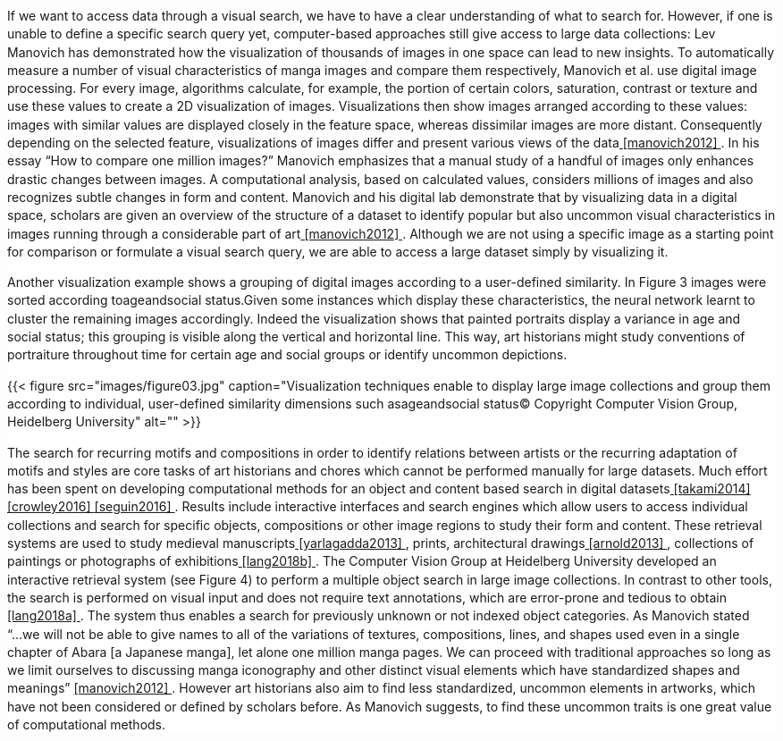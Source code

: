 If we want to access data through a visual search, we have to have a clear understanding of what to search for. However, if one is unable to define a specific search query yet, computer-based approaches still give access to large data collections: Lev Manovich has demonstrated how the visualization of thousands of images in one space can lead to new insights. To automatically measure a number of visual characteristics of manga images and compare them respectively, Manovich et al. use digital image processing. For every image, algorithms calculate, for example, the portion of certain colors, saturation, contrast or texture and use these values to create a 2D visualization of images. Visualizations then show images arranged according to these values: images with similar values are displayed closely in the feature space, whereas dissimilar images are more distant. Consequently depending on the selected feature, visualizations of images differ and present various views of the data<a class="footnote-ref" href="#manovich2012"> [manovich2012] </a>. In his essay “How to compare one million images?” Manovich emphasizes that a manual study of a handful of images only enhances drastic changes between images. A computational analysis, based on calculated values, considers millions of images and also recognizes subtle changes in form and content. Manovich and his digital lab demonstrate that by visualizing data in a digital space, scholars are given an overview of the structure of a dataset to identify popular but also uncommon visual characteristics in images running through a considerable part of art<a class="footnote-ref" href="#manovich2012"> [manovich2012] </a>. Although we are not using a specific image as a starting point for comparison or formulate a visual search query, we are able to access a large dataset simply by visualizing it.

Another visualization example shows a grouping of digital images according to a user-defined similarity. In Figure 3 images were sorted according toageandsocial status.Given some instances which display these characteristics, the neural network learnt to cluster the remaining images accordingly. Indeed the visualization shows that painted portraits display a variance in age and social status; this grouping is visible along the vertical and horizontal line. This way, art historians might study conventions of portraiture throughout time for certain age and social groups or identify uncommon depictions.

{{< figure src="images/figure03.jpg" caption="Visualization techniques enable to display large image collections and group them according to individual, user-defined similarity dimensions such asageandsocial status© Copyright Computer Vision Group, Heidelberg University" alt=""  >}}


The search for recurring motifs and compositions in order to identify relations between artists or the recurring adaptation of motifs and styles are core tasks of art historians and chores which cannot be performed manually for large datasets. Much effort has been spent on developing computational methods for an object and content based search in digital datasets<a class="footnote-ref" href="#takami2014"> [takami2014] </a><a class="footnote-ref" href="#crowley2016"> [crowley2016] </a><a class="footnote-ref" href="#seguin2016"> [seguin2016] </a>. Results include interactive interfaces and search engines which allow users to access individual collections and search for specific objects, compositions or other image regions to study their form and content. These retrieval systems are used to study medieval manuscripts<a class="footnote-ref" href="#yarlagadda2013"> [yarlagadda2013] </a>, prints, architectural drawings<a class="footnote-ref" href="#arnold2013"> [arnold2013] </a>, collections of paintings or photographs of exhibitions<a class="footnote-ref" href="#lang2018b"> [lang2018b] </a>. The Computer Vision Group at Heidelberg University developed an interactive retrieval system (see Figure 4) to perform a multiple object search in large image collections. In contrast to other tools, the search is performed on visual input and does not require text annotations, which are error-prone and tedious to obtain<a class="footnote-ref" href="#lang2018a"> [lang2018a] </a>. The system thus enables a search for previously unknown or not indexed object categories. As Manovich stated “...we will not be able to give names to all of the variations of textures, compositions, lines, and shapes used even in a single chapter of Abara [a Japanese manga], let alone one million manga pages. We can proceed with traditional approaches so long as we limit ourselves to discussing manga iconography and other distinct visual elements which have standardized shapes and meanings” <a class="footnote-ref" href="#manovich2012"> [manovich2012] </a>. However art historians also aim to find less standardized, uncommon elements in artworks, which have not been considered or defined by scholars before. As Manovich suggests, to find these uncommon traits is one great value of computational methods.
